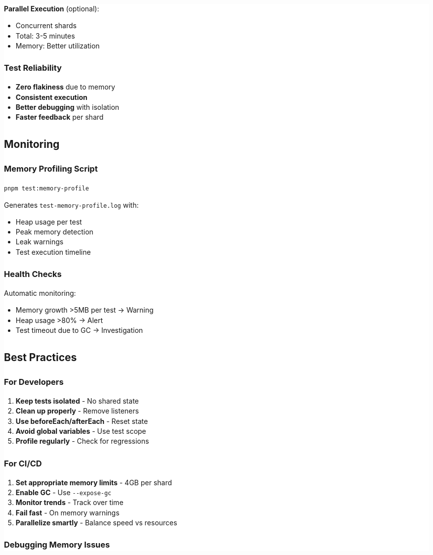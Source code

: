 **Parallel Execution** (optional):
- Concurrent shards
- Total: 3-5 minutes
- Memory: Better utilization

### Test Reliability

- **Zero flakiness** due to memory
- **Consistent execution**
- **Better debugging** with isolation
- **Faster feedback** per shard

## Monitoring

### Memory Profiling Script

```bash
pnpm test:memory-profile
```

Generates `test-memory-profile.log` with:
- Heap usage per test
- Peak memory detection
- Leak warnings
- Test execution timeline

### Health Checks

Automatic monitoring:
- Memory growth >5MB per test → Warning
- Heap usage >80% → Alert
- Test timeout due to GC → Investigation

## Best Practices

### For Developers

1. **Keep tests isolated** - No shared state
2. **Clean up properly** - Remove listeners
3. **Use beforeEach/afterEach** - Reset state
4. **Avoid global variables** - Use test scope
5. **Profile regularly** - Check for regressions

### For CI/CD

1. **Set appropriate memory limits** - 4GB per shard
2. **Enable GC** - Use `--expose-gc`
3. **Monitor trends** - Track over time
4. **Fail fast** - On memory warnings
5. **Parallelize smartly** - Balance speed vs resources

### Debugging Memory Issues

